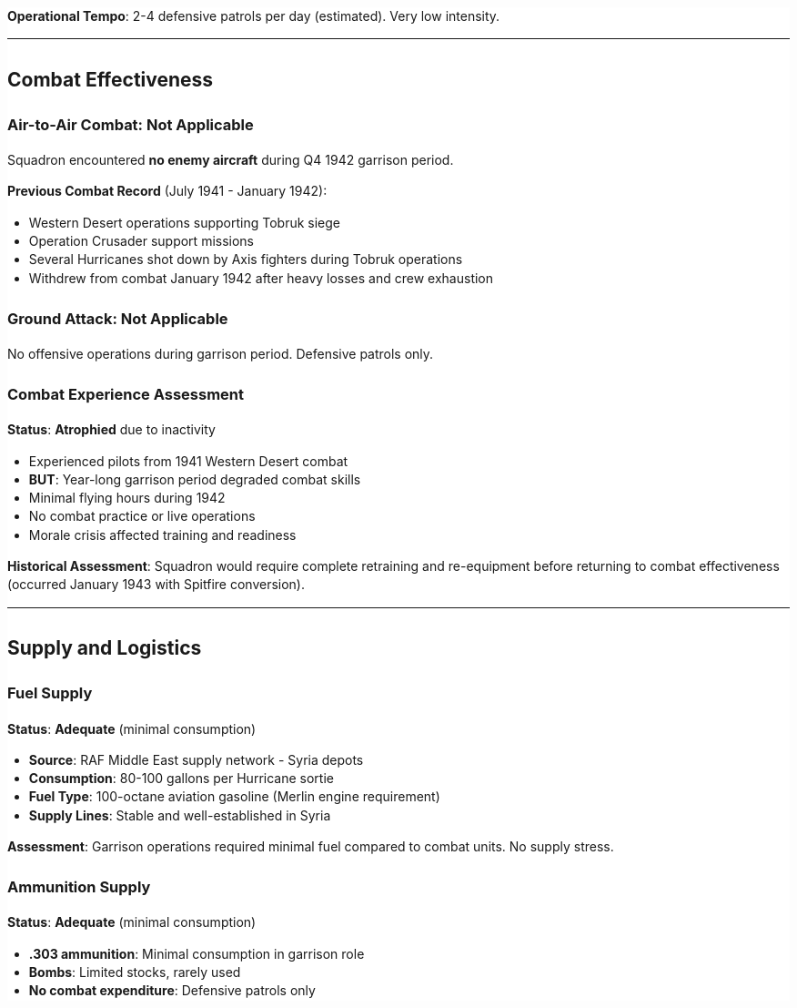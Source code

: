 **Operational Tempo**: 2-4 defensive patrols per day (estimated). Very low intensity.

---

## Combat Effectiveness

### Air-to-Air Combat: Not Applicable

Squadron encountered **no enemy aircraft** during Q4 1942 garrison period.

**Previous Combat Record** (July 1941 - January 1942):
- Western Desert operations supporting Tobruk siege
- Operation Crusader support missions
- Several Hurricanes shot down by Axis fighters during Tobruk operations
- Withdrew from combat January 1942 after heavy losses and crew exhaustion

### Ground Attack: Not Applicable

No offensive operations during garrison period. Defensive patrols only.

### Combat Experience Assessment

**Status**: **Atrophied** due to inactivity

- Experienced pilots from 1941 Western Desert combat
- **BUT**: Year-long garrison period degraded combat skills
- Minimal flying hours during 1942
- No combat practice or live operations
- Morale crisis affected training and readiness

**Historical Assessment**: Squadron would require complete retraining and re-equipment before returning to combat effectiveness (occurred January 1943 with Spitfire conversion).

---

## Supply and Logistics

### Fuel Supply

**Status**: **Adequate** (minimal consumption)

- **Source**: RAF Middle East supply network - Syria depots
- **Consumption**: 80-100 gallons per Hurricane sortie
- **Fuel Type**: 100-octane aviation gasoline (Merlin engine requirement)
- **Supply Lines**: Stable and well-established in Syria

**Assessment**: Garrison operations required minimal fuel compared to combat units. No supply stress.

### Ammunition Supply

**Status**: **Adequate** (minimal consumption)

- **.303 ammunition**: Minimal consumption in garrison role
- **Bombs**: Limited stocks, rarely used
- **No combat expenditure**: Defensive patrols only
